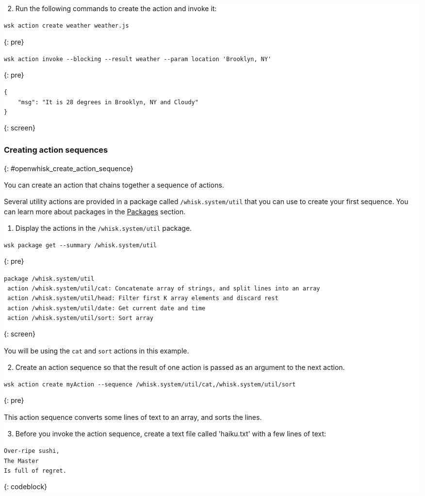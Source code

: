 2. Run the following commands to create the action and invoke it:
  ```
  wsk action create weather weather.js
  ```
  {: pre}
  ```
  wsk action invoke --blocking --result weather --param location 'Brooklyn, NY'
  ```
  {: pre}
  ```
  {
      "msg": "It is 28 degrees in Brooklyn, NY and Cloudy"
  }
  ```
  {: screen}

### Creating action sequences
{: #openwhisk_create_action_sequence}

You can create an action that chains together a sequence of actions.

Several utility actions are provided in a package called `/whisk.system/util` that you can use to create your first sequence. You can learn more about packages in the [Packages](./openwhisk_packages.html) section.

1. Display the actions in the `/whisk.system/util` package.
  
  ```
  wsk package get --summary /whisk.system/util
  ```
  {: pre}
  ```
  package /whisk.system/util
   action /whisk.system/util/cat: Concatenate array of strings, and split lines into an array
   action /whisk.system/util/head: Filter first K array elements and discard rest
   action /whisk.system/util/date: Get current date and time
   action /whisk.system/util/sort: Sort array
  ```
  {: screen}

  You will be using the `cat` and `sort` actions in this example.

2. Create an action sequence so that the result of one action is passed as an argument to the next action.
  
  ```
  wsk action create myAction --sequence /whisk.system/util/cat,/whisk.system/util/sort
  ```
  {: pre}

  This action sequence converts some lines of text to an array, and sorts the lines.

3. Before you invoke the action sequence, create a text file called 'haiku.txt' with a few lines of text:

  ```
  Over-ripe sushi,
  The Master
  Is full of regret.
  ```
  {: codeblock}

